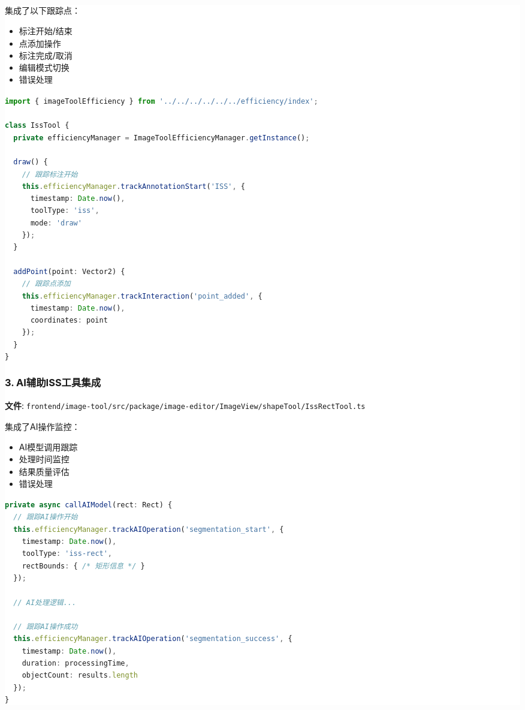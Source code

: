 集成了以下跟踪点：
- 标注开始/结束
- 点添加操作
- 标注完成/取消
- 编辑模式切换
- 错误处理

```typescript
import { imageToolEfficiency } from '../../../../../../efficiency/index';

class IssTool {
  private efficiencyManager = ImageToolEfficiencyManager.getInstance();
  
  draw() {
    // 跟踪标注开始
    this.efficiencyManager.trackAnnotationStart('ISS', {
      timestamp: Date.now(),
      toolType: 'iss',
      mode: 'draw'
    });
  }
  
  addPoint(point: Vector2) {
    // 跟踪点添加
    this.efficiencyManager.trackInteraction('point_added', {
      timestamp: Date.now(),
      coordinates: point
    });
  }
}
```

### 3. AI辅助ISS工具集成

**文件**: `frontend/image-tool/src/package/image-editor/ImageView/shapeTool/IssRectTool.ts`

集成了AI操作监控：
- AI模型调用跟踪
- 处理时间监控
- 结果质量评估
- 错误处理

```typescript
private async callAIModel(rect: Rect) {
  // 跟踪AI操作开始
  this.efficiencyManager.trackAIOperation('segmentation_start', {
    timestamp: Date.now(),
    toolType: 'iss-rect',
    rectBounds: { /* 矩形信息 */ }
  });
  
  // AI处理逻辑...
  
  // 跟踪AI操作成功
  this.efficiencyManager.trackAIOperation('segmentation_success', {
    timestamp: Date.now(),
    duration: processingTime,
    objectCount: results.length
  });
}
```
